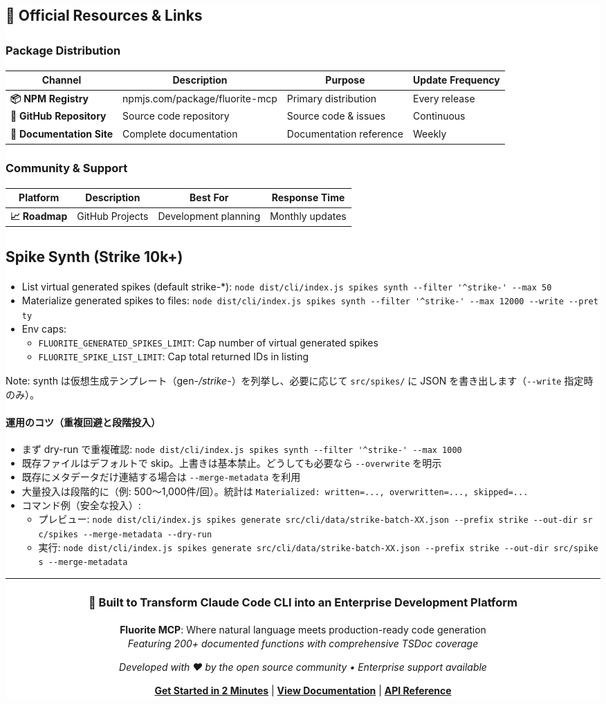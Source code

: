 ## 🔗 Official Resources & Links

### **Package Distribution**
| **Channel** | **Description** | **Purpose** | **Update Frequency** |
|-------------|----------------|-------------|---------------------|
| **📦 NPM Registry** | npmjs.com/package/fluorite-mcp | Primary distribution | Every release |
| **🐙 GitHub Repository** | Source code repository | Source code & issues | Continuous |
| **📖 Documentation Site** | Complete documentation | Documentation reference | Weekly |

### **Community & Support**
| **Platform** | **Description** | **Best For** | **Response Time** |
|--------------|----------------|--------------|------------------|
| **📈 Roadmap** | GitHub Projects | Development planning | Monthly updates |

## Spike Synth (Strike 10k+)
- List virtual generated spikes (default strike-*): `node dist/cli/index.js spikes synth --filter '^strike-' --max 50`
- Materialize generated spikes to files: `node dist/cli/index.js spikes synth --filter '^strike-' --max 12000 --write --pretty`
- Env caps:
  - `FLUORITE_GENERATED_SPIKES_LIMIT`: Cap number of virtual generated spikes
  - `FLUORITE_SPIKE_LIST_LIMIT`: Cap total returned IDs in listing

Note: synth は仮想生成テンプレート（gen-*/strike-*）を列挙し、必要に応じて `src/spikes/` に JSON を書き出します（`--write` 指定時のみ）。

#### 運用のコツ（重複回避と段階投入）
- まず dry-run で重複確認: `node dist/cli/index.js spikes synth --filter '^strike-' --max 1000`
- 既存ファイルはデフォルトで skip。上書きは基本禁止。どうしても必要なら `--overwrite` を明示
- 既存にメタデータだけ連結する場合は `--merge-metadata` を利用
- 大量投入は段階的に（例: 500〜1,000件/回）。統計は `Materialized: written=..., overwritten=..., skipped=...`
- コマンド例（安全な投入）:
  - プレビュー: `node dist/cli/index.js spikes generate src/cli/data/strike-batch-XX.json --prefix strike --out-dir src/spikes --merge-metadata --dry-run`
  - 実行: `node dist/cli/index.js spikes generate src/cli/data/strike-batch-XX.json --prefix strike --out-dir src/spikes --merge-metadata`
---

<div align="center">

### 🚀 **Built to Transform Claude Code CLI into an Enterprise Development Platform**

**Fluorite MCP**: Where natural language meets production-ready code generation  
*Featuring 200+ documented functions with comprehensive TSDoc coverage*

*Developed with ❤️ by the open source community • Enterprise support available*

**[Get Started in 2 Minutes](./docs/getting-started.md)** | **[View Documentation](./docs/)** | **[API Reference](./docs/API.md)**

</div>
